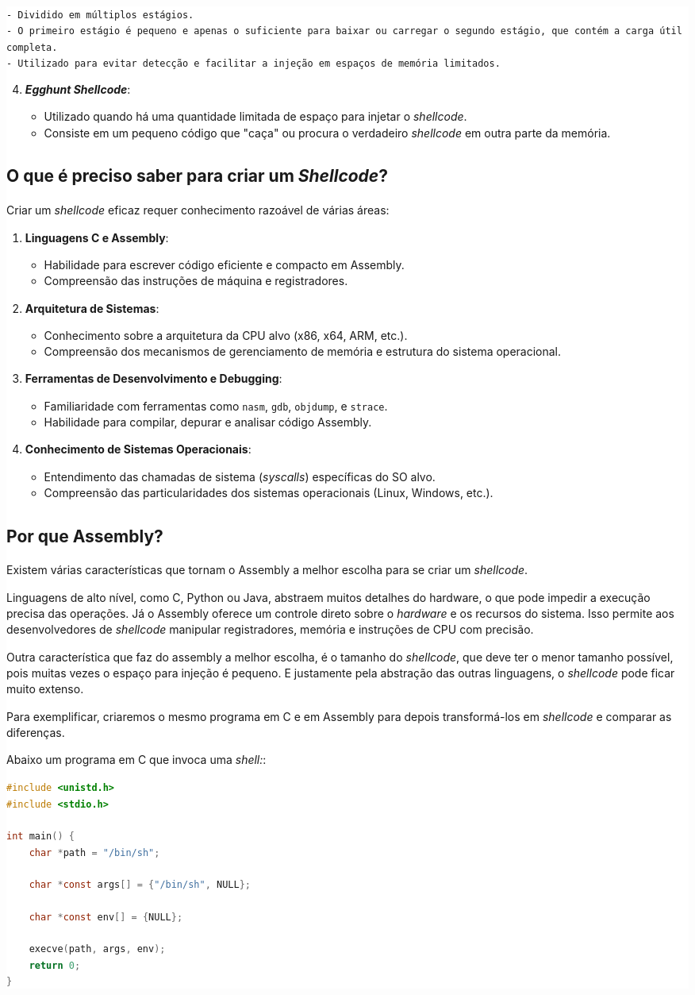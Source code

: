     - Dividido em múltiplos estágios.
    - O primeiro estágio é pequeno e apenas o suficiente para baixar ou carregar o segundo estágio, que contém a carga útil completa.
    - Utilizado para evitar detecção e facilitar a injeção em espaços de memória limitados.
4. ***Egghunt Shellcode***:
    
    - Utilizado quando há uma quantidade limitada de espaço para injetar o *shellcode*.
    - Consiste em um pequeno código que "caça" ou procura o verdadeiro *shellcode* em outra parte da memória.

## O que é preciso saber para criar um *Shellcode*?

Criar um *shellcode* eficaz requer conhecimento razoável de várias áreas:

1. **Linguagens C e Assembly**:
    
    - Habilidade para escrever código eficiente e compacto em Assembly.
    - Compreensão das instruções de máquina e registradores.
2. **Arquitetura de Sistemas**:
    
    - Conhecimento sobre a arquitetura da CPU alvo (x86, x64, ARM, etc.).
    - Compreensão dos mecanismos de gerenciamento de memória e estrutura do sistema operacional.
3. **Ferramentas de Desenvolvimento e Debugging**:
    
    - Familiaridade com ferramentas como `nasm`, `gdb`, `objdump`, e `strace`.
    - Habilidade para compilar, depurar e analisar código Assembly.
5. **Conhecimento de Sistemas Operacionais**:
    
    - Entendimento das chamadas de sistema (*syscalls*) específicas do SO alvo.
    - Compreensão das particularidades dos sistemas operacionais (Linux, Windows, etc.).

## Por que Assembly?

Existem várias características que tornam o Assembly a melhor escolha para se criar um *shellcode*.

Linguagens de alto nível, como C, Python ou Java, abstraem muitos detalhes do hardware, o que pode impedir a execução precisa das operações. Já o Assembly oferece um controle direto sobre o *hardware* e os recursos do sistema. Isso permite aos desenvolvedores de *shellcode* manipular registradores, memória e instruções de CPU com precisão.

Outra característica que faz do assembly a melhor escolha, é o tamanho do *shellcode*, que deve ter o menor tamanho possível, pois muitas vezes o espaço para injeção é pequeno. E justamente pela abstração das outras linguagens, o *shellcode* pode ficar muito extenso.

Para exemplificar, criaremos o mesmo programa em C e em Assembly para depois transformá-los em *shellcode* e comparar as diferenças.

Abaixo um programa em C que invoca uma *shell:*:

```c
#include <unistd.h>
#include <stdio.h>

int main() {
    char *path = "/bin/sh";

    char *const args[] = {"/bin/sh", NULL};

    char *const env[] = {NULL};

    execve(path, args, env);
    return 0;
}
```
